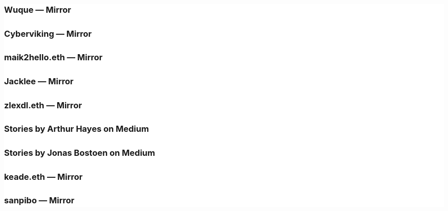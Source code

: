 



###  Wuque — Mirror









###  Cyberviking — Mirror







###  maik2hello.eth — Mirror







###  Jacklee — Mirror









###  zlexdl.eth — Mirror







###  Stories by Arthur Hayes on Medium









###  Stories by Jonas Bostoen on Medium







###  keade.eth — Mirror







###  sanpibo — Mirror
